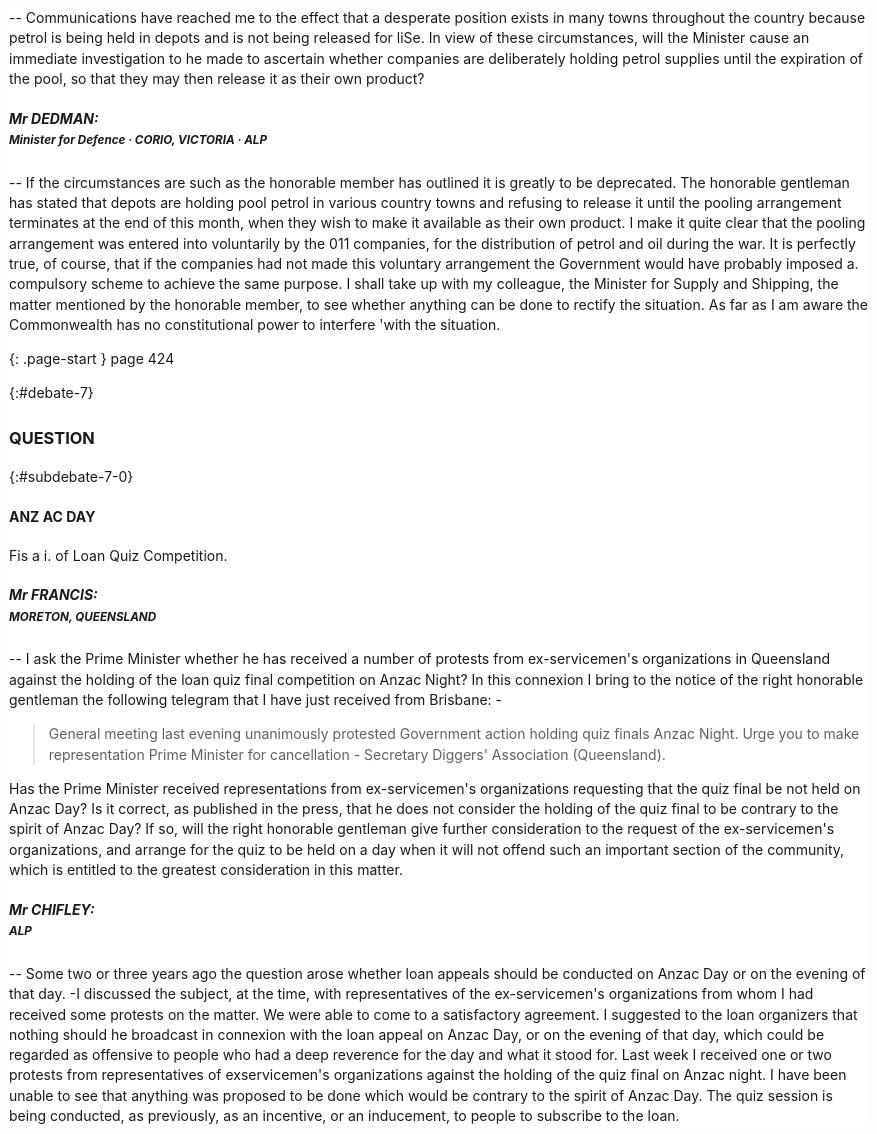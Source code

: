 -- Communications have reached me to the effect that a desperate position exists in many towns throughout the country because petrol is being held in depots and is not being released for liSe. In view of these circumstances, will the Minister cause an immediate investigation to he made to ascertain whether companies are deliberately holding petrol supplies until the expiration of the pool, so that they may then release it as their own product? 

##### Mr DEDMAN:<br><small class="text-muted">Minister for Defence &middot; CORIO, VICTORIA &middot; ALP</small>

-- If the circumstances are such as the honorable member has outlined it is greatly to be deprecated. The honorable gentleman has stated that depots are holding pool petrol in various country towns and refusing to release it until the pooling arrangement terminates at the end of this month, when they wish to make it available as their own product. I make it quite clear that the pooling arrangement was entered into voluntarily by the 011 companies, for the distribution of petrol and oil during the war. It is perfectly true, of course, that if the companies had not made this voluntary arrangement the Government would have probably imposed a. compulsory scheme to achieve the same purpose. I shall take up with my colleague, the Minister for Supply and Shipping, the matter mentioned by the honorable member, to see whether anything can be done to rectify the situation. As far as I am aware the Commonwealth has no constitutional power to interfere 'with the situation. 

{: .page-start }
page 424

{:#debate-7}
### QUESTION

{:#subdebate-7-0}
#### ANZ AC DAY

Fis a i. of Loan Quiz Competition. 

##### Mr FRANCIS:<br><small class="text-muted">MORETON, QUEENSLAND</small>

-- I ask the Prime Minister whether he has received a number of protests from ex-servicemen's  organizations  in Queensland against the holding of the loan quiz final competition on Anzac Night? In this connexion I bring to the notice of the right honorable gentleman the following telegram that I have just received from Brisbane: - 

  >General meeting last evening unanimously protested Government action holding quiz finals Anzac Night. Urge you to make representation Prime Minister for cancellation - Secretary Diggers' Association (Queensland). 

Has the Prime Minister received representations from ex-servicemen's organizations requesting that the quiz final be not held on Anzac Day? Is it correct, as published in the press, that he does not consider the holding of the quiz final to be contrary to the spirit of Anzac Day? If so, will the right honorable gentleman give further consideration to the request of the ex-servicemen's organizations, and arrange for the quiz to be held on a day when it will not offend such an important section of the community, which is entitled to the greatest consideration in this matter. 

##### Mr CHIFLEY:<br><small class="text-muted">ALP</small>

-- Some two or three years ago the question arose whether loan appeals should be conducted on Anzac Day or on the evening of that day. -I discussed the subject, at the time, with representatives of the ex-servicemen's organizations from whom I had received some protests on the matter. We were able to come to a satisfactory agreement. I suggested to the loan organizers that nothing should he broadcast in connexion with the loan appeal on Anzac Day, or on the evening of that day, which could be regarded as offensive to people who had a deep reverence for the day and what it stood for. Last week I received one or two protests from representatives of exservicemen's organizations against the holding of the quiz final on Anzac night. I have been unable to see that anything was proposed to be done which would be contrary to the spirit of Anzac Day. The quiz session is being conducted, as previously, as an incentive, or an inducement, to people to subscribe to the loan. 
